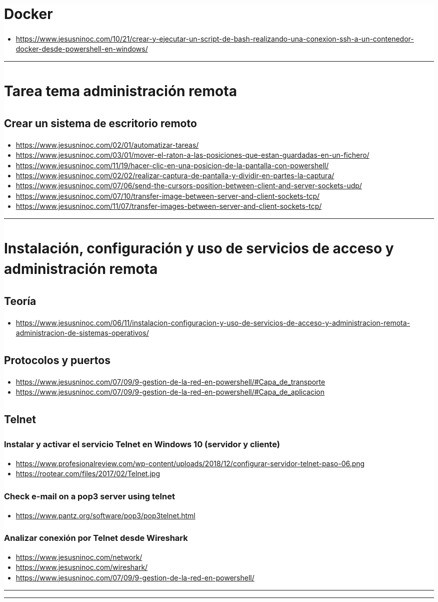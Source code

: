 # Docker
* https://www.jesusninoc.com/10/21/crear-y-ejecutar-un-script-de-bash-realizando-una-conexion-ssh-a-un-contenedor-docker-desde-powershell-en-windows/

------------------

# Tarea tema administración remota
## Crear un sistema de escritorio remoto
* https://www.jesusninoc.com/02/01/automatizar-tareas/
* https://www.jesusninoc.com/03/01/mover-el-raton-a-las-posiciones-que-estan-guardadas-en-un-fichero/
* https://www.jesusninoc.com/11/19/hacer-clic-en-una-posicion-de-la-pantalla-con-powershell/
* https://www.jesusninoc.com/02/02/realizar-captura-de-pantalla-y-dividir-en-partes-la-captura/
* https://www.jesusninoc.com/07/06/send-the-cursors-position-between-client-and-server-sockets-udp/
* https://www.jesusninoc.com/07/10/transfer-image-between-server-and-client-sockets-tcp/
* https://www.jesusninoc.com/11/07/transfer-images-between-server-and-client-sockets-tcp/

------------------

# Instalación, configuración y uso de servicios de acceso y administración remota
## Teoría
* https://www.jesusninoc.com/06/11/instalacion-configuracion-y-uso-de-servicios-de-acceso-y-administracion-remota-administracion-de-sistemas-operativos/
## Protocolos y puertos
* https://www.jesusninoc.com/07/09/9-gestion-de-la-red-en-powershell/#Capa_de_transporte
* https://www.jesusninoc.com/07/09/9-gestion-de-la-red-en-powershell/#Capa_de_aplicacion
## Telnet
### Instalar y activar el servicio Telnet en Windows 10 (servidor y cliente)
* https://www.profesionalreview.com/wp-content/uploads/2018/12/configurar-servidor-telnet-paso-06.png
* https://rootear.com/files/2017/02/Telnet.jpg
### Check e-mail on a pop3 server using telnet
* https://www.pantz.org/software/pop3/pop3telnet.html
### Analizar conexión por Telnet desde Wireshark
* https://www.jesusninoc.com/network/
* https://www.jesusninoc.com/wireshark/
* https://www.jesusninoc.com/07/09/9-gestion-de-la-red-en-powershell/

----------------
----------------
